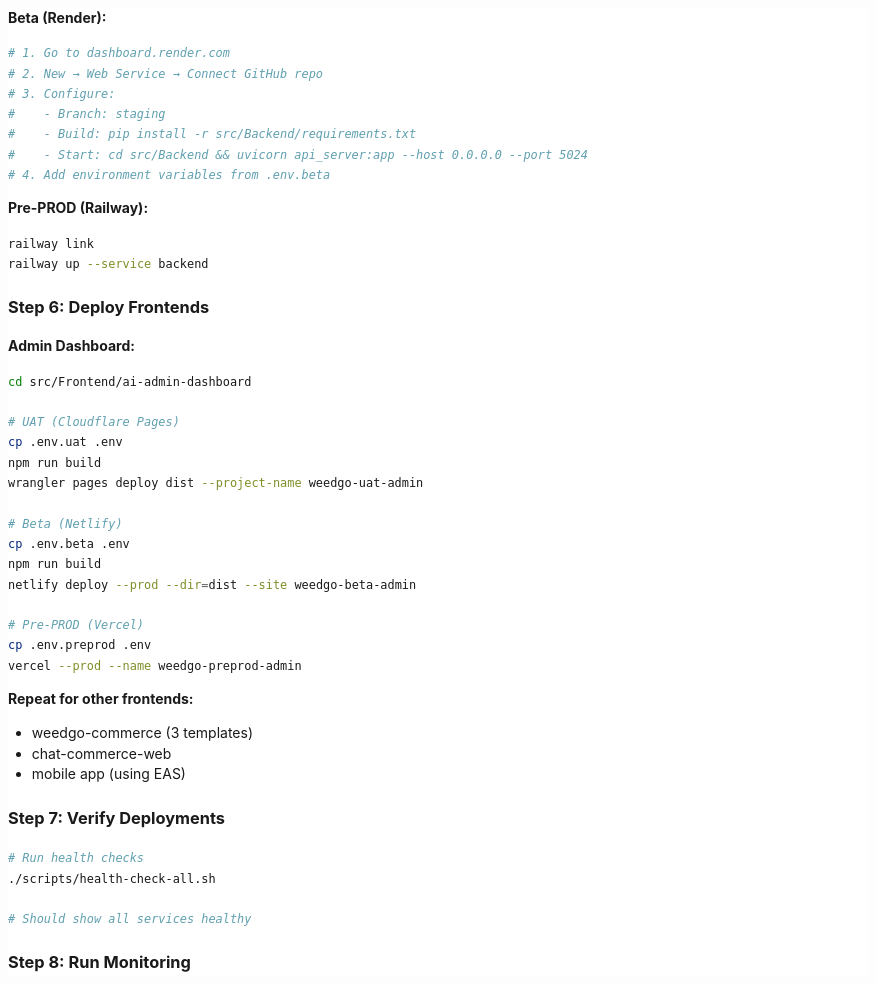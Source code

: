 **Beta (Render):**
```bash
# 1. Go to dashboard.render.com
# 2. New → Web Service → Connect GitHub repo
# 3. Configure:
#    - Branch: staging
#    - Build: pip install -r src/Backend/requirements.txt
#    - Start: cd src/Backend && uvicorn api_server:app --host 0.0.0.0 --port 5024
# 4. Add environment variables from .env.beta
```

**Pre-PROD (Railway):**
```bash
railway link
railway up --service backend
```

### Step 6: Deploy Frontends

**Admin Dashboard:**

```bash
cd src/Frontend/ai-admin-dashboard

# UAT (Cloudflare Pages)
cp .env.uat .env
npm run build
wrangler pages deploy dist --project-name weedgo-uat-admin

# Beta (Netlify)
cp .env.beta .env
npm run build
netlify deploy --prod --dir=dist --site weedgo-beta-admin

# Pre-PROD (Vercel)
cp .env.preprod .env
vercel --prod --name weedgo-preprod-admin
```

**Repeat for other frontends:**
- weedgo-commerce (3 templates)
- chat-commerce-web
- mobile app (using EAS)

### Step 7: Verify Deployments

```bash
# Run health checks
./scripts/health-check-all.sh

# Should show all services healthy
```

### Step 8: Run Monitoring

